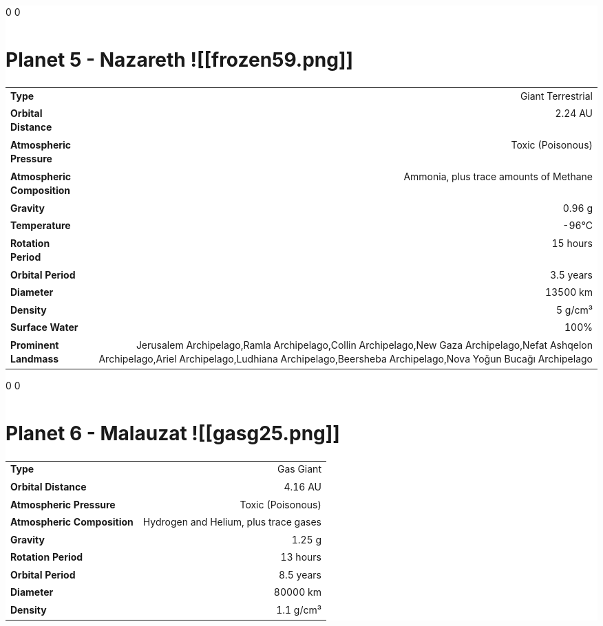 


0
0



# Planet 5 - Nazareth ![[frozen59.png]]
|                             |                           |
| --------------------------- | -------------------------:|
| **Type**                    |             Giant Terrestrial |
| **Orbital Distance**        |   2.24 AU |
| **Atmospheric Pressure**    |       Toxic (Poisonous) |
| **Atmospheric Composition** |      Ammonia, plus trace amounts of Methane |
| **Gravity**                 |        0.96 g |
| **Temperature**             |    -96°C |
| **Rotation Period**         |  15 hours |
| **Orbital Period** | 3.5 years |
| **Diameter**                |      13500 km | 
| **Density**                 |    5 g/cm³ |
| **Surface Water**           |           100% | 
| **Prominent Landmass**      |         Jerusalem Archipelago,Ramla Archipelago,Collin Archipelago,New Gaza Archipelago,Nefat Ashqelon Archipelago,Ariel Archipelago,Ludhiana Archipelago,Beersheba Archipelago,Nova Yoğun Bucağı Archipelago | 



0
0



# Planet 6 - Malauzat ![[gasg25.png]]
|                             |                           |
| --------------------------- | -------------------------:|
| **Type**                    |             Gas Giant |
| **Orbital Distance**        |   4.16 AU |
| **Atmospheric Pressure**    |       Toxic (Poisonous) |
| **Atmospheric Composition** |      Hydrogen and Helium, plus trace gases |
| **Gravity**                 |        1.25 g |
| **Rotation Period**         |  13 hours |
| **Orbital Period** | 8.5 years |
| **Diameter**                |      80000 km | 
| **Density**                 |    1.1 g/cm³ |
